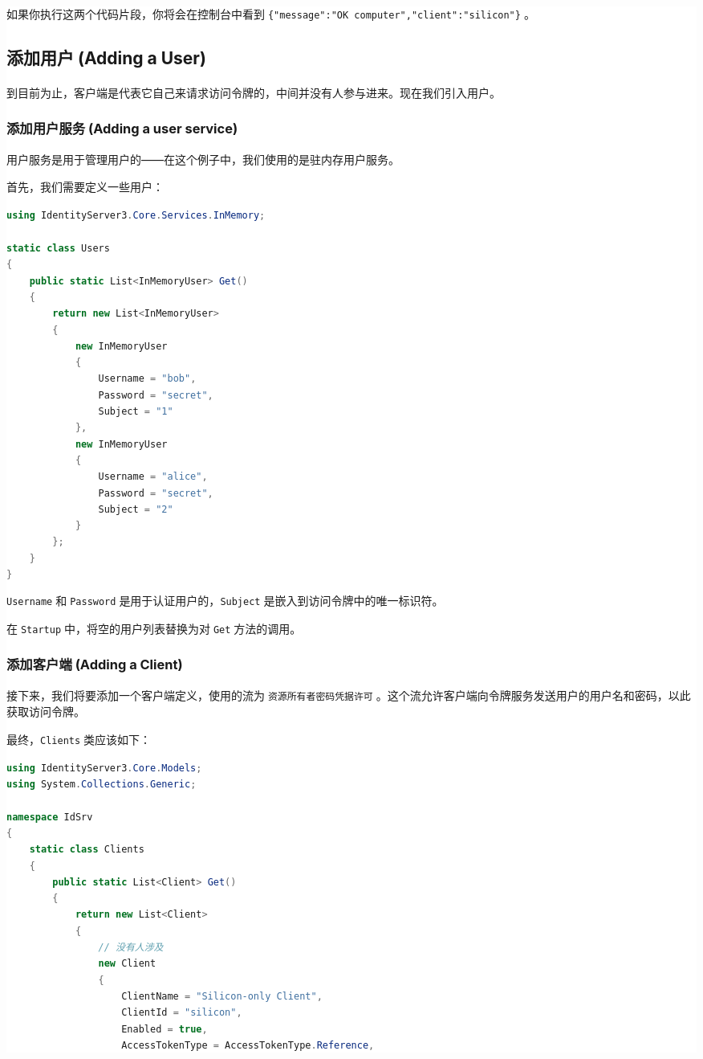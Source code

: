 如果你执行这两个代码片段，你将会在控制台中看到 `{"message":"OK computer","client":"silicon"}` 。

## 添加用户 (Adding a User)

到目前为止，客户端是代表它自己来请求访问令牌的，中间并没有人参与进来。现在我们引入用户。

### 添加用户服务 (Adding a user service)

用户服务是用于管理用户的——在这个例子中，我们使用的是驻内存用户服务。

首先，我们需要定义一些用户：

```csharp
using IdentityServer3.Core.Services.InMemory;

static class Users
{
    public static List<InMemoryUser> Get()
    {
        return new List<InMemoryUser>
        {
            new InMemoryUser
            {
                Username = "bob",
                Password = "secret",
                Subject = "1"
            },
            new InMemoryUser
            {
                Username = "alice",
                Password = "secret",
                Subject = "2"
            }
        };
    }
}
```

`Username` 和 `Password` 是用于认证用户的，`Subject` 是嵌入到访问令牌中的唯一标识符。

在 `Startup` 中，将空的用户列表替换为对 `Get` 方法的调用。

### 添加客户端 (Adding a Client)

接下来，我们将要添加一个客户端定义，使用的流为 `资源所有者密码凭据许可` 。这个流允许客户端向令牌服务发送用户的用户名和密码，以此获取访问令牌。

最终，`Clients` 类应该如下：

```csharp
using IdentityServer3.Core.Models;
using System.Collections.Generic;

namespace IdSrv
{
    static class Clients
    {
        public static List<Client> Get()
        {
            return new List<Client>
            {
                // 没有人涉及
                new Client
                {
                    ClientName = "Silicon-only Client",
                    ClientId = "silicon",
                    Enabled = true,
                    AccessTokenType = AccessTokenType.Reference,
```